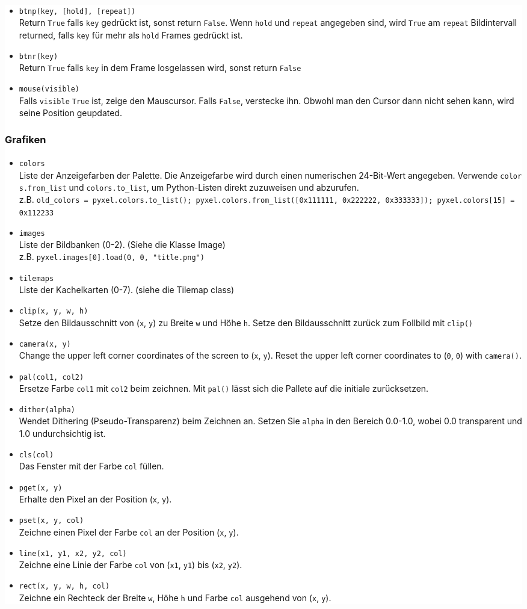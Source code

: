 - `btnp(key, [hold], [repeat])`<br>
  Return `True` falls `key` gedrückt ist, sonst return `False`. Wenn `hold` und `repeat` angegeben sind, wird `True` am `repeat` Bildintervall returned, falls `key` für mehr als `hold` Frames gedrückt ist.

- `btnr(key)`<br>
  Return `True` falls `key` in dem Frame losgelassen wird, sonst return `False`

- `mouse(visible)`<br>
  Falls `visible` `True` ist, zeige den Mauscursor. Falls `False`, verstecke ihn. Obwohl man den Cursor dann nicht sehen kann, wird seine Position geupdated.

### Grafiken

- `colors`<br>
  Liste der Anzeigefarben der Palette. Die Anzeigefarbe wird durch einen numerischen 24-Bit-Wert angegeben. Verwende `colors.from_list` und `colors.to_list`, um Python-Listen direkt zuzuweisen und abzurufen.<br>
  z.B. `old_colors = pyxel.colors.to_list(); pyxel.colors.from_list([0x111111, 0x222222, 0x333333]); pyxel.colors[15] = 0x112233`

- `images`<br>
  Liste der Bildbanken (0-2). (Siehe die Klasse Image)<br>
  z.B. `pyxel.images[0].load(0, 0, "title.png")`

- `tilemaps`<br>
  Liste der Kachelkarten (0-7). (siehe die Tilemap class)

- `clip(x, y, w, h)`<br>
  Setze den Bildausschnitt von (`x`, `y`) zu Breite `w` und Höhe `h`. Setze den Bildausschnitt zurück zum Follbild mit `clip()`

- `camera(x, y)`<br>
  Change the upper left corner coordinates of the screen to (`x`, `y`). Reset the upper left corner coordinates to (`0`, `0`) with `camera()`.

- `pal(col1, col2)`<br>
  Ersetze Farbe `col1` mit `col2` beim zeichnen. Mit `pal()` lässt sich die Pallete auf die initiale zurücksetzen.

- `dither(alpha)`<br>
  Wendet Dithering (Pseudo-Transparenz) beim Zeichnen an. Setzen Sie `alpha` in den Bereich 0.0-1.0, wobei 0.0 transparent und 1.0 undurchsichtig ist.

- `cls(col)`<br>
  Das Fenster mit der Farbe `col` füllen.

- `pget(x, y)`<br>
  Erhalte den Pixel an der Position (`x`, `y`).

- `pset(x, y, col)`<br>
  Zeichne einen Pixel der Farbe `col` an der Position (`x`, `y`).

- `line(x1, y1, x2, y2, col)`<br>
  Zeichne eine Linie der Farbe `col` von (`x1`, `y1`) bis (`x2`, `y2`).

- `rect(x, y, w, h, col)`<br>
  Zeichne ein Rechteck der Breite `w`, Höhe `h` und Farbe `col` ausgehend von (`x`, `y`).
